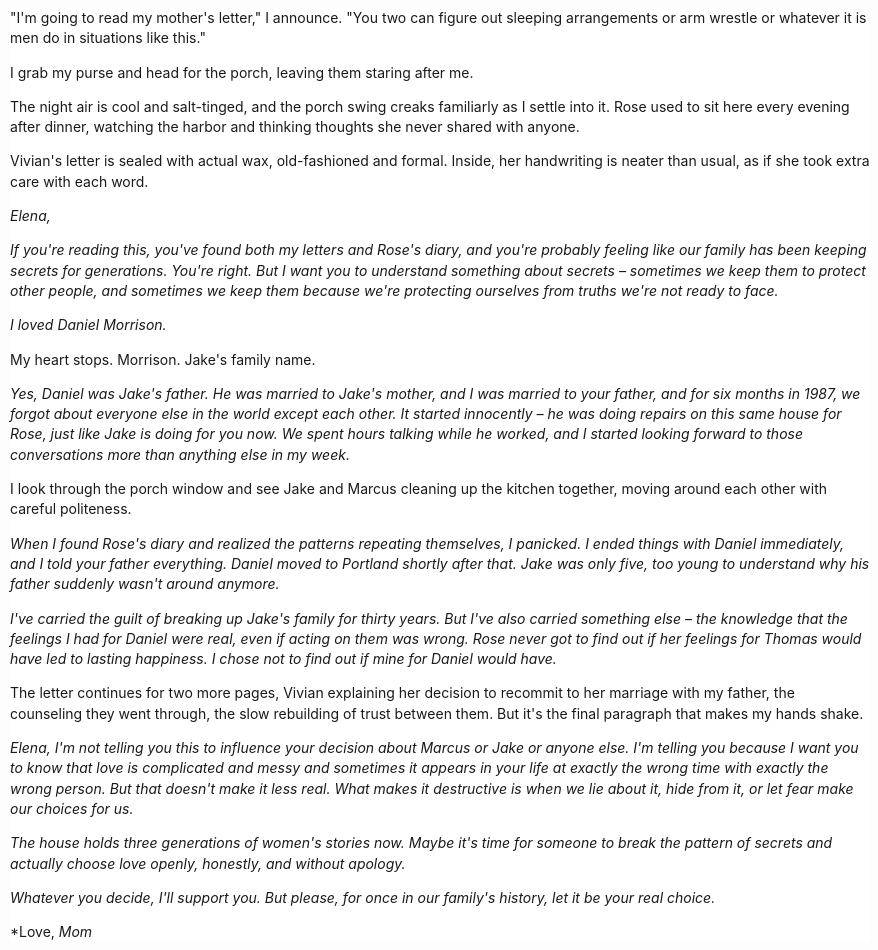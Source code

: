 "I'm going to read my mother's letter," I announce. "You two can figure out sleeping arrangements or arm wrestle or whatever it is men do in situations like this."

I grab my purse and head for the porch, leaving them staring after me.

The night air is cool and salt-tinged, and the porch swing creaks familiarly as I settle into it. Rose used to sit here every evening after dinner, watching the harbor and thinking thoughts she never shared with anyone.

Vivian's letter is sealed with actual wax, old-fashioned and formal. Inside, her handwriting is neater than usual, as if she took extra care with each word.

*Elena,*

*If you're reading this, you've found both my letters and Rose's diary, and you're probably feeling like our family has been keeping secrets for generations. You're right. But I want you to understand something about secrets – sometimes we keep them to protect other people, and sometimes we keep them because we're protecting ourselves from truths we're not ready to face.*

*I loved Daniel Morrison.*

My heart stops. Morrison. Jake's family name.

*Yes, Daniel was Jake's father. He was married to Jake's mother, and I was married to your father, and for six months in 1987, we forgot about everyone else in the world except each other. It started innocently – he was doing repairs on this same house for Rose, just like Jake is doing for you now. We spent hours talking while he worked, and I started looking forward to those conversations more than anything else in my week.*

I look through the porch window and see Jake and Marcus cleaning up the kitchen together, moving around each other with careful politeness.

*When I found Rose's diary and realized the patterns repeating themselves, I panicked. I ended things with Daniel immediately, and I told your father everything. Daniel moved to Portland shortly after that. Jake was only five, too young to understand why his father suddenly wasn't around anymore.*

*I've carried the guilt of breaking up Jake's family for thirty years. But I've also carried something else – the knowledge that the feelings I had for Daniel were real, even if acting on them was wrong. Rose never got to find out if her feelings for Thomas would have led to lasting happiness. I chose not to find out if mine for Daniel would have.*

The letter continues for two more pages, Vivian explaining her decision to recommit to her marriage with my father, the counseling they went through, the slow rebuilding of trust between them. But it's the final paragraph that makes my hands shake.

*Elena, I'm not telling you this to influence your decision about Marcus or Jake or anyone else. I'm telling you because I want you to know that love is complicated and messy and sometimes it appears in your life at exactly the wrong time with exactly the wrong person. But that doesn't make it less real. What makes it destructive is when we lie about it, hide from it, or let fear make our choices for us.*

*The house holds three generations of women's stories now. Maybe it's time for someone to break the pattern of secrets and actually choose love openly, honestly, and without apology.*

*Whatever you decide, I'll support you. But please, for once in our family's history, let it be your real choice.*

*Love,
*Mom*
